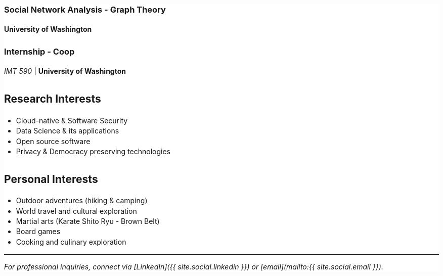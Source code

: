### **Social Network Analysis - Graph Theory**
**University of Washington**

### **Internship - Coop**
*IMT 590* | **University of Washington**

## Research Interests
- Cloud-native & Software Security
- Data Science & its applications 
- Open source software
- Privacy & Democracy preserving technologies

## Personal Interests
- Outdoor adventures (hiking & camping)
- World travel and cultural exploration
- Martial arts (Karate Shito Ryu - Brown Belt)
- Board games
- Cooking and culinary exploration

---

*For professional inquiries, connect via [LinkedIn]({{ site.social.linkedin }}) or [email](mailto:{{ site.social.email }}).*
